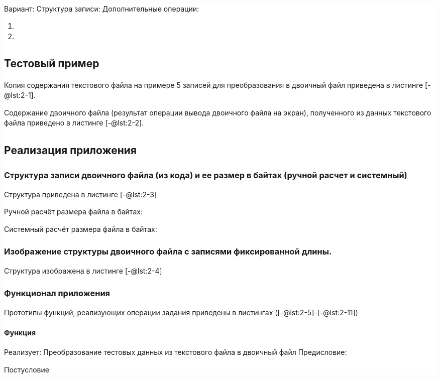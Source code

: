 Вариант: 
Структура записи: 
Дополнительные операции:

1. 
2. 

## Тестовый пример

Копия содержания текстового файла на примере 5 записей для преобразования
в двоичный файл приведена в листинге [-@lst:2-1].


```{#lst:2-1 .txt caption="Содержание текстовый файл"}
```

Содержание двоичного файла (результат операции вывода двоичного файла на
экран), полученного из данных текстового файла приведено в листинге [-@lst:2-2].


```{#lst:2-2 .cpp caption="Содержание двоичного файла"}
```

## Реализация приложения

### Структура записи двоичного файла (из кода) и ее размер в байтах (ручной расчет и системный)

Структура приведена в листинге [-@lst:2-3]


```{#lst:2-3 .cpp caption="Структура записи двоичного файла"}
```

Ручной расчёт размера файла в байтах: 

Системный расчёт размера файла в байтах: 

### Изображение структуры двоичного файла с записями фиксированной длины.

Структура изображена в листинге [-@lst:2-4]

```{#lst:2-4 .cpp caption="Изображение структуры двоичного файла"}
```

### Функционал приложения
Прототипы функций, реализующих операции задания приведены в листингах ([-@lst:2-5]-[-@lst:2-11])

#### Функция 
Реализует: Преобразование тестовых данных из текстового файла в двоичный файл
Предисловие: 


```{#lst:2-5 .cpp caption="Функция _НАЗВАНИЕ_ФУНКЦИИ_"}
```

Постусловие 
